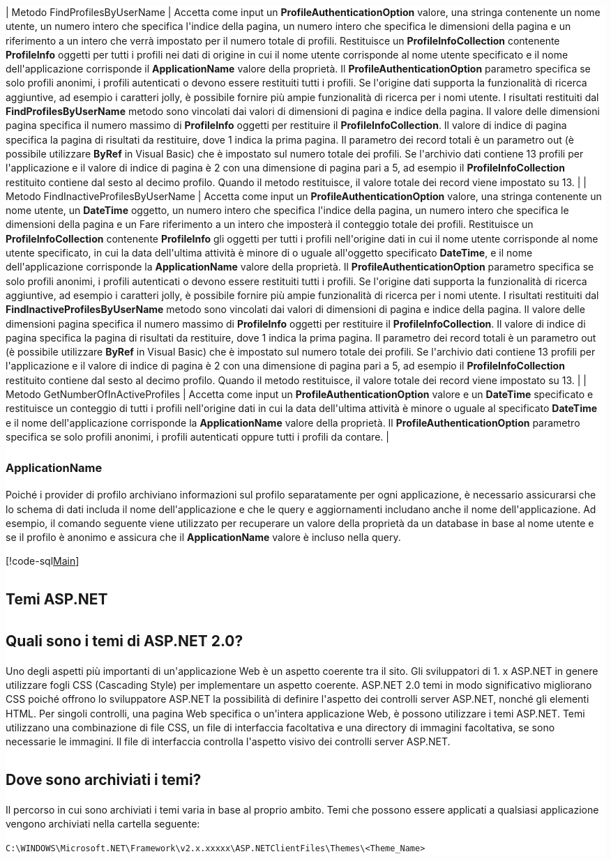 | Metodo FindProfilesByUserName | Accetta come input un **ProfileAuthenticationOption** valore, una stringa contenente un nome utente, un numero intero che specifica l'indice della pagina, un numero intero che specifica le dimensioni della pagina e un riferimento a un intero che verrà impostato per il numero totale di profili. Restituisce un **ProfileInfoCollection** contenente **ProfileInfo** oggetti per tutti i profili nei dati di origine in cui il nome utente corrisponde al nome utente specificato e il nome dell'applicazione corrisponde il **ApplicationName** valore della proprietà. Il **ProfileAuthenticationOption** parametro specifica se solo profili anonimi, i profili autenticati o devono essere restituiti tutti i profili. Se l'origine dati supporta la funzionalità di ricerca aggiuntive, ad esempio i caratteri jolly, è possibile fornire più ampie funzionalità di ricerca per i nomi utente. I risultati restituiti dal **FindProfilesByUserName** metodo sono vincolati dai valori di dimensioni di pagina e indice della pagina. Il valore delle dimensioni pagina specifica il numero massimo di **ProfileInfo** oggetti per restituire il **ProfileInfoCollection**. Il valore di indice di pagina specifica la pagina di risultati da restituire, dove 1 indica la prima pagina. Il parametro dei record totali è un parametro out (è possibile utilizzare **ByRef** in Visual Basic) che è impostato sul numero totale dei profili. Se l'archivio dati contiene 13 profili per l'applicazione e il valore di indice di pagina è 2 con una dimensione di pagina pari a 5, ad esempio il **ProfileInfoCollection** restituito contiene dal sesto al decimo profilo. Quando il metodo restituisce, il valore totale dei record viene impostato su 13. |
| Metodo FindInactiveProfilesByUserName | Accetta come input un **ProfileAuthenticationOption** valore, una stringa contenente un nome utente, un **DateTime** oggetto, un numero intero che specifica l'indice della pagina, un numero intero che specifica le dimensioni della pagina e un Fare riferimento a un intero che imposterà il conteggio totale dei profili. Restituisce un **ProfileInfoCollection** contenente **ProfileInfo** gli oggetti per tutti i profili nell'origine dati in cui il nome utente corrisponde al nome utente specificato, in cui la data dell'ultima attività è minore di o uguale all'oggetto specificato **DateTime**, e il nome dell'applicazione corrisponde la **ApplicationName** valore della proprietà. Il **ProfileAuthenticationOption** parametro specifica se solo profili anonimi, i profili autenticati o devono essere restituiti tutti i profili. Se l'origine dati supporta la funzionalità di ricerca aggiuntive, ad esempio i caratteri jolly, è possibile fornire più ampie funzionalità di ricerca per i nomi utente. I risultati restituiti dal **FindInactiveProfilesByUserName** metodo sono vincolati dai valori di dimensioni di pagina e indice della pagina. Il valore delle dimensioni pagina specifica il numero massimo di **ProfileInfo** oggetti per restituire il **ProfileInfoCollection**. Il valore di indice di pagina specifica la pagina di risultati da restituire, dove 1 indica la prima pagina. Il parametro dei record totali è un parametro out (è possibile utilizzare **ByRef** in Visual Basic) che è impostato sul numero totale dei profili. Se l'archivio dati contiene 13 profili per l'applicazione e il valore di indice di pagina è 2 con una dimensione di pagina pari a 5, ad esempio il **ProfileInfoCollection** restituito contiene dal sesto al decimo profilo. Quando il metodo restituisce, il valore totale dei record viene impostato su 13. |
| Metodo GetNumberOfInActiveProfiles | Accetta come input un **ProfileAuthenticationOption** valore e un **DateTime** specificato e restituisce un conteggio di tutti i profili nell'origine dati in cui la data dell'ultima attività è minore o uguale al specificato **DateTime** e il nome dell'applicazione corrisponde la **ApplicationName** valore della proprietà. Il **ProfileAuthenticationOption** parametro specifica se solo profili anonimi, i profili autenticati oppure tutti i profili da contare. |

### <a name="applicationname"></a>ApplicationName

Poiché i provider di profilo archiviano informazioni sul profilo separatamente per ogni applicazione, è necessario assicurarsi che lo schema di dati includa il nome dell'applicazione e che le query e aggiornamenti includano anche il nome dell'applicazione. Ad esempio, il comando seguente viene utilizzato per recuperare un valore della proprietà da un database in base al nome utente e se il profilo è anonimo e assicura che il **ApplicationName** valore è incluso nella query.

[!code-sql[Main](profiles-themes-and-web-parts/samples/sample10.sql)]

## <a name="aspnet-themes"></a>Temi ASP.NET

## <a name="what-are-aspnet-20-themes"></a>Quali sono i temi di ASP.NET 2.0?

Uno degli aspetti più importanti di un'applicazione Web è un aspetto coerente tra il sito. Gli sviluppatori di 1. x ASP.NET in genere utilizzare fogli CSS (Cascading Style) per implementare un aspetto coerente. ASP.NET 2.0 temi in modo significativo migliorano CSS poiché offrono lo sviluppatore ASP.NET la possibilità di definire l'aspetto dei controlli server ASP.NET, nonché gli elementi HTML. Per singoli controlli, una pagina Web specifica o un'intera applicazione Web, è possono utilizzare i temi ASP.NET. Temi utilizzano una combinazione di file CSS, un file di interfaccia facoltativa e una directory di immagini facoltativa, se sono necessarie le immagini. Il file di interfaccia controlla l'aspetto visivo dei controlli server ASP.NET.

## <a name="where-are-themes-stored"></a>Dove sono archiviati i temi?

Il percorso in cui sono archiviati i temi varia in base al proprio ambito. Temi che possono essere applicati a qualsiasi applicazione vengono archiviati nella cartella seguente:

`C:\WINDOWS\Microsoft.NET\Framework\v2.x.xxxxx\ASP.NETClientFiles\Themes\<Theme_Name>`

